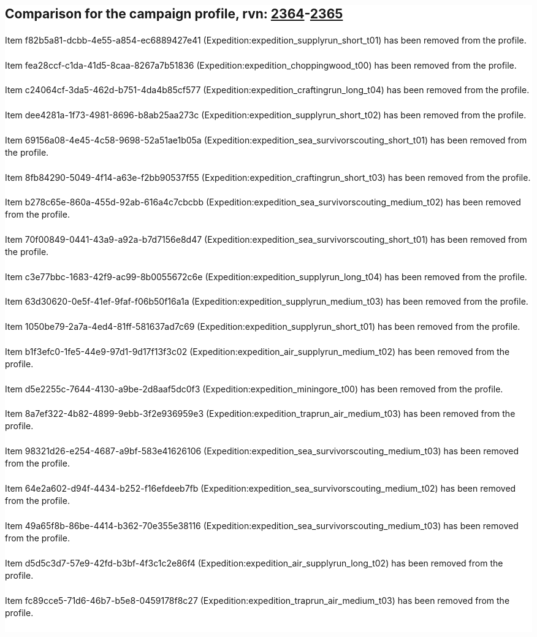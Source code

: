 ## Comparison for the campaign profile, rvn: [2364](https://github.com/PRO100KatYT/FortniteProfileRevisions/tree/main/profiles/campaign/2364%20campaign.json)-[2365](https://github.com/PRO100KatYT/FortniteProfileRevisions/tree/main/profiles/campaign/2365%20campaign.json)

Item f82b5a81-dcbb-4e55-a854-ec6889427e41 (Expedition:expedition_supplyrun_short_t01) has been removed from the profile.
<br><br>
Item fea28ccf-c1da-41d5-8caa-8267a7b51836 (Expedition:expedition_choppingwood_t00) has been removed from the profile.
<br><br>
Item c24064cf-3da5-462d-b751-4da4b85cf577 (Expedition:expedition_craftingrun_long_t04) has been removed from the profile.
<br><br>
Item dee4281a-1f73-4981-8696-b8ab25aa273c (Expedition:expedition_supplyrun_short_t02) has been removed from the profile.
<br><br>
Item 69156a08-4e45-4c58-9698-52a51ae1b05a (Expedition:expedition_sea_survivorscouting_short_t01) has been removed from the profile.
<br><br>
Item 8fb84290-5049-4f14-a63e-f2bb90537f55 (Expedition:expedition_craftingrun_short_t03) has been removed from the profile.
<br><br>
Item b278c65e-860a-455d-92ab-616a4c7cbcbb (Expedition:expedition_sea_survivorscouting_medium_t02) has been removed from the profile.
<br><br>
Item 70f00849-0441-43a9-a92a-b7d7156e8d47 (Expedition:expedition_sea_survivorscouting_short_t01) has been removed from the profile.
<br><br>
Item c3e77bbc-1683-42f9-ac99-8b0055672c6e (Expedition:expedition_supplyrun_long_t04) has been removed from the profile.
<br><br>
Item 63d30620-0e5f-41ef-9faf-f06b50f16a1a (Expedition:expedition_supplyrun_medium_t03) has been removed from the profile.
<br><br>
Item 1050be79-2a7a-4ed4-81ff-581637ad7c69 (Expedition:expedition_supplyrun_short_t01) has been removed from the profile.
<br><br>
Item b1f3efc0-1fe5-44e9-97d1-9d17f13f3c02 (Expedition:expedition_air_supplyrun_medium_t02) has been removed from the profile.
<br><br>
Item d5e2255c-7644-4130-a9be-2d8aaf5dc0f3 (Expedition:expedition_miningore_t00) has been removed from the profile.
<br><br>
Item 8a7ef322-4b82-4899-9ebb-3f2e936959e3 (Expedition:expedition_traprun_air_medium_t03) has been removed from the profile.
<br><br>
Item 98321d26-e254-4687-a9bf-583e41626106 (Expedition:expedition_sea_survivorscouting_medium_t03) has been removed from the profile.
<br><br>
Item 64e2a602-d94f-4434-b252-f16efdeeb7fb (Expedition:expedition_sea_survivorscouting_medium_t02) has been removed from the profile.
<br><br>
Item 49a65f8b-86be-4414-b362-70e355e38116 (Expedition:expedition_sea_survivorscouting_medium_t03) has been removed from the profile.
<br><br>
Item d5d5c3d7-57e9-42fd-b3bf-4f3c1c2e86f4 (Expedition:expedition_air_supplyrun_long_t02) has been removed from the profile.
<br><br>
Item fc89cce5-71d6-46b7-b5e8-0459178f8c27 (Expedition:expedition_traprun_air_medium_t03) has been removed from the profile.
<br><br>